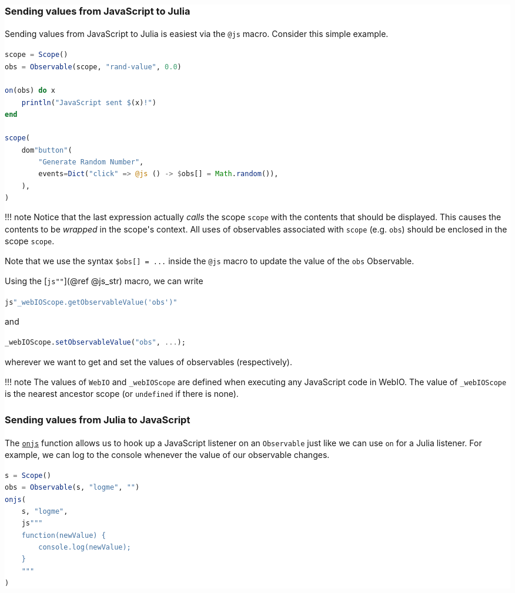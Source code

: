 ### Sending values from JavaScript to Julia

Sending values from JavaScript to Julia is easiest via the `@js` macro.
Consider this simple example.

```julia
scope = Scope()
obs = Observable(scope, "rand-value", 0.0)

on(obs) do x
    println("JavaScript sent $(x)!")
end

scope(
    dom"button"(
        "Generate Random Number",
        events=Dict("click" => @js () -> $obs[] = Math.random()),
    ),
)
```

!!! note
    Notice that the last expression actually _calls_ the scope `scope` with the contents that should be displayed.
    This causes the contents to be _wrapped_ in the scope's context.
    All uses of observables associated with `scope` (e.g. `obs`) should be
    enclosed in the scope `scope`.

Note that we use the syntax `$obs[] = ...` inside the `@js` macro to update the
value of the `obs` Observable.

Using the [`js""`](@ref @js_str) macro, we can write
```julia
js"_webIOScope.getObservableValue('obs')"
```
and
```julia
_webIOScope.setObservableValue("obs", ...);
```
wherever we want to get and set the values of observables (respectively).

!!! note
    The values of `WebIO` and `_webIOScope` are defined when executing any
    JavaScript code in WebIO.
    The value of `_webIOScope` is the nearest ancestor scope (or `undefined` if
    there is none).

### Sending values from Julia to JavaScript

The [`onjs`](@ref) function allows us to hook up a JavaScript listener on an
`Observable` just like we can use `on` for a Julia listener.
For example, we can log to the console whenever the value of our observable
changes.
```julia
s = Scope()
obs = Observable(s, "logme", "")
onjs(
    s, "logme",
    js"""
    function(newValue) {
        console.log(newValue);
    }
    """
)
```
